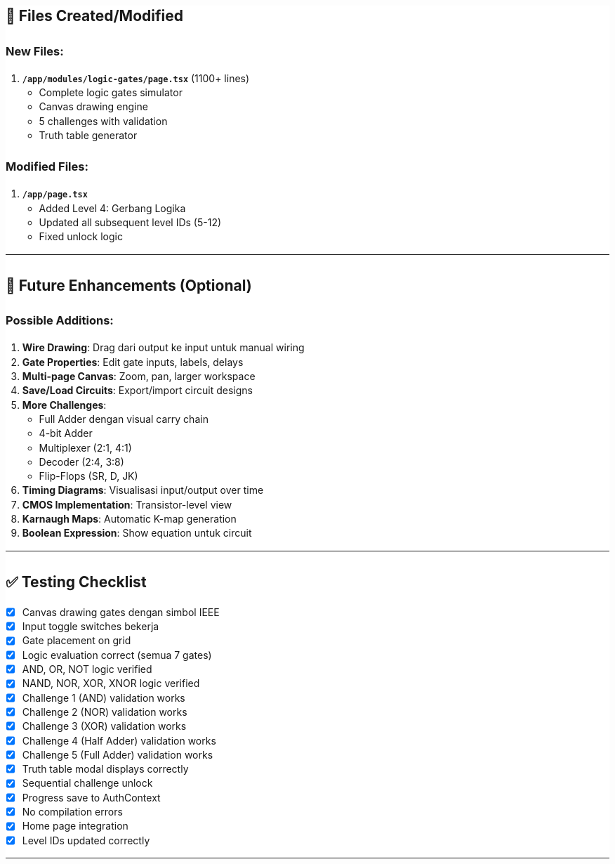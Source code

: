 
## 📁 Files Created/Modified

### New Files:

1. **`/app/modules/logic-gates/page.tsx`** (1100+ lines)
   - Complete logic gates simulator
   - Canvas drawing engine
   - 5 challenges with validation
   - Truth table generator

### Modified Files:

1. **`/app/page.tsx`**
   - Added Level 4: Gerbang Logika
   - Updated all subsequent level IDs (5-12)
   - Fixed unlock logic

---

## 🚀 Future Enhancements (Optional)

### Possible Additions:

1. **Wire Drawing**: Drag dari output ke input untuk manual wiring
2. **Gate Properties**: Edit gate inputs, labels, delays
3. **Multi-page Canvas**: Zoom, pan, larger workspace
4. **Save/Load Circuits**: Export/import circuit designs
5. **More Challenges**:
   - Full Adder dengan visual carry chain
   - 4-bit Adder
   - Multiplexer (2:1, 4:1)
   - Decoder (2:4, 3:8)
   - Flip-Flops (SR, D, JK)
6. **Timing Diagrams**: Visualisasi input/output over time
7. **CMOS Implementation**: Transistor-level view
8. **Karnaugh Maps**: Automatic K-map generation
9. **Boolean Expression**: Show equation untuk circuit

---

## ✅ Testing Checklist

- [x] Canvas drawing gates dengan simbol IEEE
- [x] Input toggle switches bekerja
- [x] Gate placement on grid
- [x] Logic evaluation correct (semua 7 gates)
- [x] AND, OR, NOT logic verified
- [x] NAND, NOR, XOR, XNOR logic verified
- [x] Challenge 1 (AND) validation works
- [x] Challenge 2 (NOR) validation works
- [x] Challenge 3 (XOR) validation works
- [x] Challenge 4 (Half Adder) validation works
- [x] Challenge 5 (Full Adder) validation works
- [x] Truth table modal displays correctly
- [x] Sequential challenge unlock
- [x] Progress save to AuthContext
- [x] No compilation errors
- [x] Home page integration
- [x] Level IDs updated correctly

---